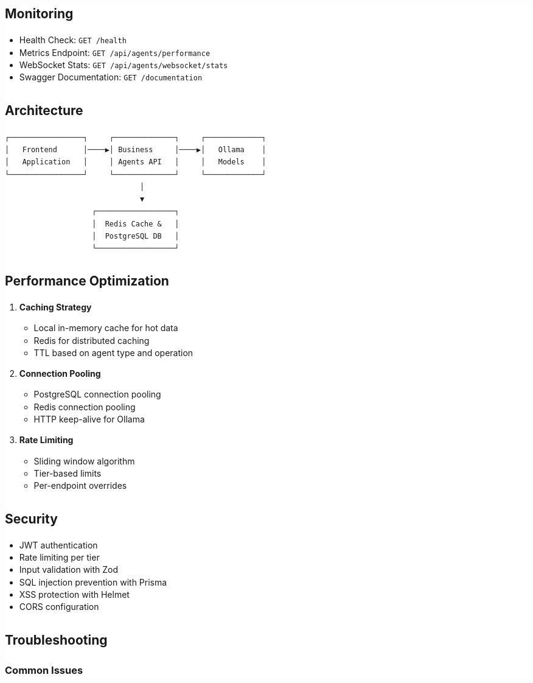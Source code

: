 ## Monitoring

- Health Check: `GET /health`
- Metrics Endpoint: `GET /api/agents/performance`
- WebSocket Stats: `GET /api/agents/websocket/stats`
- Swagger Documentation: `GET /documentation`

## Architecture

```
┌─────────────────┐     ┌──────────────┐     ┌─────────────┐
│   Frontend      │────▶│ Business     │────▶│   Ollama    │
│   Application   │     │ Agents API   │     │   Models    │
└─────────────────┘     └──────────────┘     └─────────────┘
                               │
                               ▼
                    ┌──────────────────┐
                    │  Redis Cache &   │
                    │  PostgreSQL DB   │
                    └──────────────────┘
```

## Performance Optimization

1. **Caching Strategy**
   - Local in-memory cache for hot data
   - Redis for distributed caching
   - TTL based on agent type and operation

2. **Connection Pooling**
   - PostgreSQL connection pooling
   - Redis connection pooling
   - HTTP keep-alive for Ollama

3. **Rate Limiting**
   - Sliding window algorithm
   - Tier-based limits
   - Per-endpoint overrides

## Security

- JWT authentication
- Rate limiting per tier
- Input validation with Zod
- SQL injection prevention with Prisma
- XSS protection with Helmet
- CORS configuration

## Troubleshooting

### Common Issues
